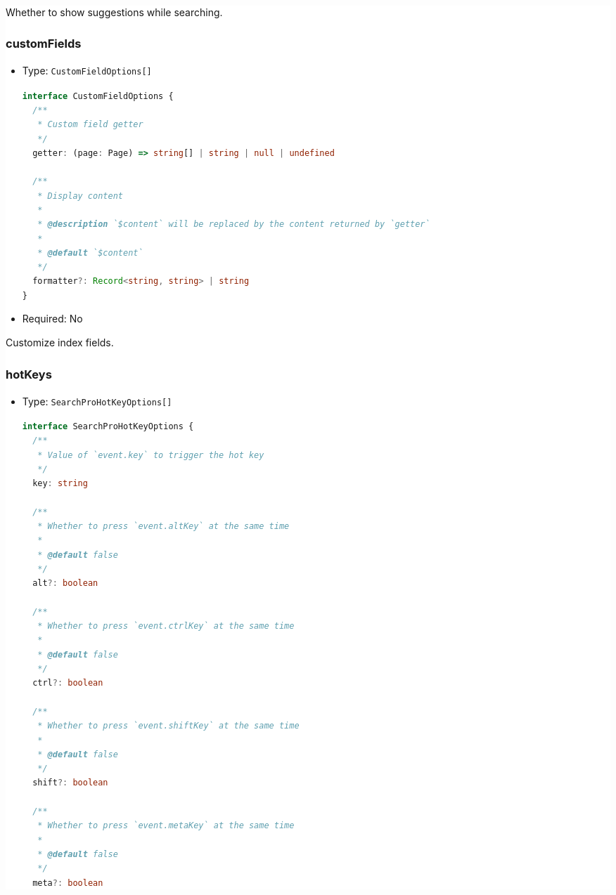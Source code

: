 Whether to show suggestions while searching.

### customFields

- Type: `CustomFieldOptions[]`

  ```ts
  interface CustomFieldOptions {
    /**
     * Custom field getter
     */
    getter: (page: Page) => string[] | string | null | undefined

    /**
     * Display content
     *
     * @description `$content` will be replaced by the content returned by `getter`
     *
     * @default `$content`
     */
    formatter?: Record<string, string> | string
  }
  ```

- Required: No

Customize index fields.

### hotKeys

- Type: `SearchProHotKeyOptions[]`

  ```ts
  interface SearchProHotKeyOptions {
    /**
     * Value of `event.key` to trigger the hot key
     */
    key: string

    /**
     * Whether to press `event.altKey` at the same time
     *
     * @default false
     */
    alt?: boolean

    /**
     * Whether to press `event.ctrlKey` at the same time
     *
     * @default false
     */
    ctrl?: boolean

    /**
     * Whether to press `event.shiftKey` at the same time
     *
     * @default false
     */
    shift?: boolean

    /**
     * Whether to press `event.metaKey` at the same time
     *
     * @default false
     */
    meta?: boolean
  ```